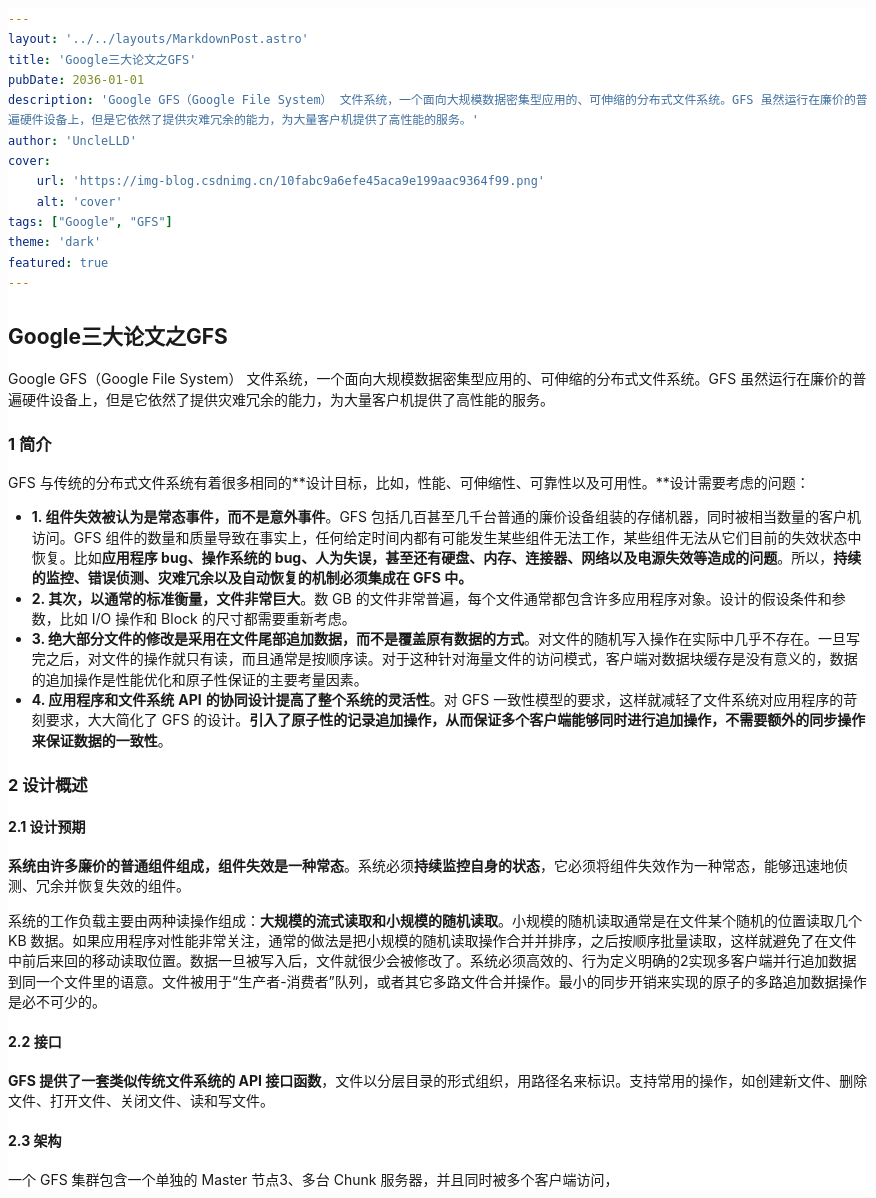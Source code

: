 ```yaml
---
layout: '../../layouts/MarkdownPost.astro'
title: 'Google三大论文之GFS'
pubDate: 2036-01-01
description: 'Google GFS（Google File System） 文件系统，一个面向大规模数据密集型应用的、可伸缩的分布式文件系统。GFS 虽然运行在廉价的普遍硬件设备上，但是它依然了提供灾难冗余的能力，为大量客户机提供了高性能的服务。'
author: 'UncleLLD'
cover:
    url: 'https://img-blog.csdnimg.cn/10fabc9a6efe45aca9e199aac9364f99.png'
    alt: 'cover'
tags: ["Google", "GFS"]
theme: 'dark'
featured: true
---
```



## Google三大论文之GFS

Google GFS（Google File System） 文件系统，一个面向大规模数据密集型应用的、可伸缩的分布式文件系统。GFS 虽然运行在廉价的普遍硬件设备上，但是它依然了提供灾难冗余的能力，为大量客户机提供了高性能的服务。

### 1 简介

GFS 与传统的分布式文件系统有着很多相同的**设计目标，比如，性能、可伸缩性、可靠性以及可用性。**设计需要考虑的问题：

* **1. 组件失效被认为是常态事件，而不是意外事件**。GFS 包括几百甚至几千台普通的廉价设备组装的存储机器，同时被相当数量的客户机访问。GFS 组件的数量和质量导致在事实上，任何给定时间内都有可能发生某些组件无法工作，某些组件无法从它们目前的失效状态中恢复。比如**应用程序 bug、操作系统的 bug、人为失误，甚至还有硬盘、内存、连接器、网络以及电源失效等造成的问题**。所以，**持续的监控、错误侦测、灾难冗余以及自动恢复的机制必须集成在 GFS 中。**
* **2. 其次，以通常的标准衡量，文件非常巨大**。数 GB 的文件非常普遍，每个文件通常都包含许多应用程序对象。设计的假设条件和参数，比如 I/O 操作和 Block 的尺寸都需要重新考虑。
* **3. 绝大部分文件的修改是采用在文件尾部追加数据，而不是覆盖原有数据的方式**。对文件的随机写入操作在实际中几乎不存在。一旦写完之后，对文件的操作就只有读，而且通常是按顺序读。对于这种针对海量文件的访问模式，客户端对数据块缓存是没有意义的，数据的追加操作是性能优化和原子性保证的主要考量因素。
* **4. 应用程序和文件系统** **API** **的协同设计提高了整个系统的灵活性**。对 GFS 一致性模型的要求，这样就减轻了文件系统对应用程序的苛刻要求，大大简化了 GFS 的设计。**引入了原子性的记录追加操作，从而保证多个客户端能够同时进行追加操作，不需要额外的同步操作来保证数据的一致性**。

### 2 设计概述

#### 2.1 设计预期

**系统由许多廉价的普通组件组成，组件失效是一种常态**。系统必须**持续监控自身的状态**，它必须将组件失效作为一种常态，能够迅速地侦测、冗余并恢复失效的组件。

系统的工作负载主要由两种读操作组成：**大规模的流式读取和小规模的随机读取**。小规模的随机读取通常是在文件某个随机的位置读取几个 KB 数据。如果应用程序对性能非常关注，通常的做法是把小规模的随机读取操作合并并排序，之后按顺序批量读取，这样就避免了在文件中前后来回的移动读取位置。数据一旦被写入后，文件就很少会被修改了。系统必须高效的、行为定义明确的2实现多客户端并行追加数据到同一个文件里的语意。文件被用于“生产者-消费者”队列，或者其它多路文件合并操作。最小的同步开销来实现的原子的多路追加数据操作是必不可少的。

#### 2.2 接口

**GFS 提供了一套类似传统文件系统的 API 接口函数**，文件以分层目录的形式组织，用路径名来标识。支持常用的操作，如创建新文件、删除文件、打开文件、关闭文件、读和写文件。

#### 2.3 架构

一个 GFS 集群包含一个单独的 Master 节点3、多台 Chunk 服务器，并且同时被多个客户端访问，

